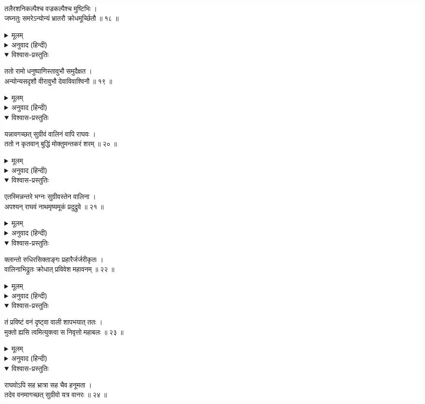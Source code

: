 तलैरशनिकल्पैश्च वज्रकल्पैश्च मुष्टिभिः ।  
जघ्नतुः समरेऽन्योन्यं भ्रातरौ क्रोधमूर्च्छितौ ॥ १८ ॥
</details>

<details><summary>मूलम्</summary></details>

<details><summary>अनुवाद (हिन्दी)</summary></details>

<details open><summary>विश्वास-प्रस्तुतिः</summary>

ततो रामो धनुष्पाणिस्तावुभौ समुदैक्षत ।  
अन्योन्यसदृशौ वीरावुभौ देवाविवाश्विनौ ॥ १९ ॥
</details>

<details><summary>मूलम्</summary></details>

<details><summary>अनुवाद (हिन्दी)</summary></details>

<details open><summary>विश्वास-प्रस्तुतिः</summary>

यन्नावगच्छत् सुग्रीवं वालिनं वापि राघवः ।  
ततो न कृतवान् बुद्धिं मोक्तुमन्तकरं शरम् ॥ २० ॥
</details>

<details><summary>मूलम्</summary></details>

<details><summary>अनुवाद (हिन्दी)</summary></details>

<details open><summary>विश्वास-प्रस्तुतिः</summary>

एतस्मिन्नन्तरे भग्नः सुग्रीवस्तेन वालिना ।  
अपश्यन् राघवं नाथमृष्यमूकं प्रदुद्रुवे ॥ २१ ॥
</details>

<details><summary>मूलम्</summary></details>

<details><summary>अनुवाद (हिन्दी)</summary></details>

<details open><summary>विश्वास-प्रस्तुतिः</summary>

क्लान्तो रुधिरसिक्ताङ्गः प्रहारैर्जर्जरीकृतः ।  
वालिनाभिद्रुतः क्रोधात् प्रविवेश महावनम् ॥ २२ ॥
</details>

<details><summary>मूलम्</summary></details>

<details><summary>अनुवाद (हिन्दी)</summary></details>

<details open><summary>विश्वास-प्रस्तुतिः</summary>

तं प्रविष्टं वनं दृष्ट्वा वाली शापभयात् ततः ।  
मुक्तो ह्यसि त्वमित्युक्त्वा स निवृत्तो महाबलः ॥ २३ ॥
</details>

<details><summary>मूलम्</summary></details>

<details><summary>अनुवाद (हिन्दी)</summary></details>

<details open><summary>विश्वास-प्रस्तुतिः</summary>

राघवोऽपि सह भ्रात्रा सह चैव हनूमता ।  
तदेव वनमागच्छत् सुग्रीवो यत्र वानरः ॥ २४ ॥
</details>
